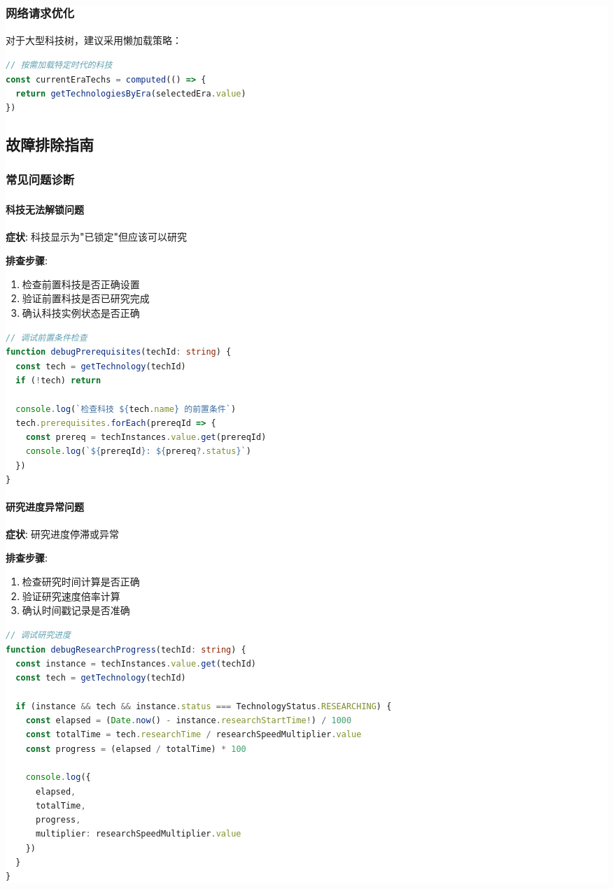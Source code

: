 ### 网络请求优化

对于大型科技树，建议采用懒加载策略：

```typescript
// 按需加载特定时代的科技
const currentEraTechs = computed(() => {
  return getTechnologiesByEra(selectedEra.value)
})
```

## 故障排除指南

### 常见问题诊断

#### 科技无法解锁问题

**症状**: 科技显示为"已锁定"但应该可以研究

**排查步骤**:
1. 检查前置科技是否正确设置
2. 验证前置科技是否已研究完成
3. 确认科技实例状态是否正确

```typescript
// 调试前置条件检查
function debugPrerequisites(techId: string) {
  const tech = getTechnology(techId)
  if (!tech) return
  
  console.log(`检查科技 ${tech.name} 的前置条件`)
  tech.prerequisites.forEach(prereqId => {
    const prereq = techInstances.value.get(prereqId)
    console.log(`${prereqId}: ${prereq?.status}`)
  })
}
```

#### 研究进度异常问题

**症状**: 研究进度停滞或异常

**排查步骤**:
1. 检查研究时间计算是否正确
2. 验证研究速度倍率计算
3. 确认时间戳记录是否准确

```typescript
// 调试研究进度
function debugResearchProgress(techId: string) {
  const instance = techInstances.value.get(techId)
  const tech = getTechnology(techId)
  
  if (instance && tech && instance.status === TechnologyStatus.RESEARCHING) {
    const elapsed = (Date.now() - instance.researchStartTime!) / 1000
    const totalTime = tech.researchTime / researchSpeedMultiplier.value
    const progress = (elapsed / totalTime) * 100
    
    console.log({
      elapsed,
      totalTime,
      progress,
      multiplier: researchSpeedMultiplier.value
    })
  }
}
```
